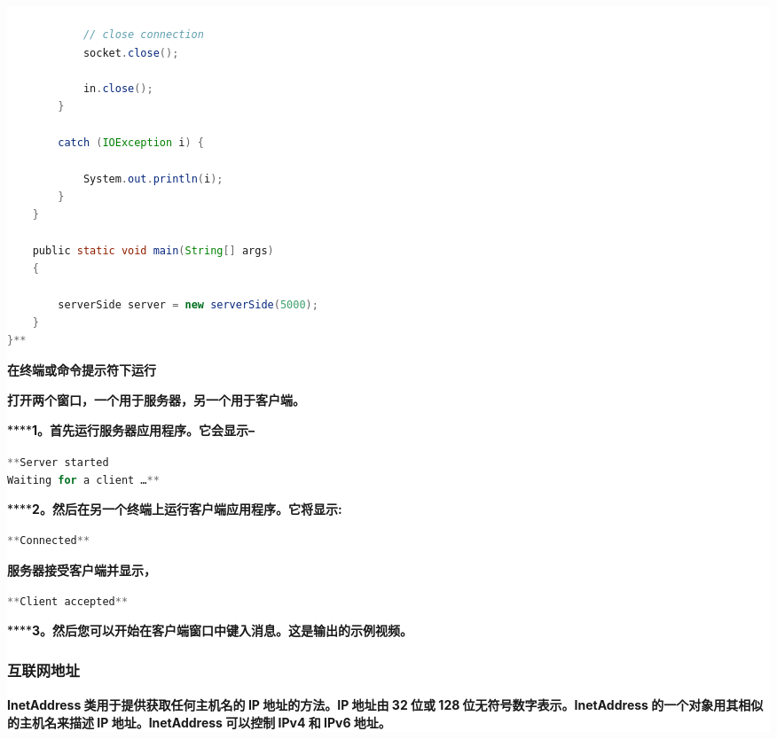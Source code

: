 ```java

            // close connection
            socket.close();

            in.close();
        }

        catch (IOException i) {

            System.out.println(i);
        }
    }

    public static void main(String[] args)
    {

        serverSide server = new serverSide(5000);
    }
}**
```

******在终端或命令提示符下运行******

****打开两个窗口，一个用于服务器，另一个用于客户端。****

******1。**首先运行服务器应用程序。它会显示–****

```java
**Server started
Waiting for a client …**
```

******2。**然后在另一个终端上运行客户端应用程序。它将显示:****

```java
**Connected** 
```

****服务器接受客户端并显示，****

```java
**Client accepted**
```

******3。**然后您可以开始在客户端窗口中键入消息。这是输出的示例视频。****

****<video class="wp-video-shortcode" id="video-667791-1" width="640" height="360" preload="metadata" controls=""><source type="video/mp4" src="https://media.geeksforgeeks.org/wp-content/uploads/20210824172633/Socket-Programming-Output.mp4?_=1">[https://media.geeksforgeeks.org/wp-content/uploads/20210824172633/Socket-Programming-Output.mp4](https://media.geeksforgeeks.org/wp-content/uploads/20210824172633/Socket-Programming-Output.mp4)</video>****

### ****互联网地址****

****InetAddress 类用于提供获取任何主机名的 IP 地址的方法。IP 地址由 32 位或 128 位无符号数字表示。InetAddress 的一个对象用其相似的主机名来描述 IP 地址。InetAddress 可以控制 IPv4 和 IPv6 地址。****
